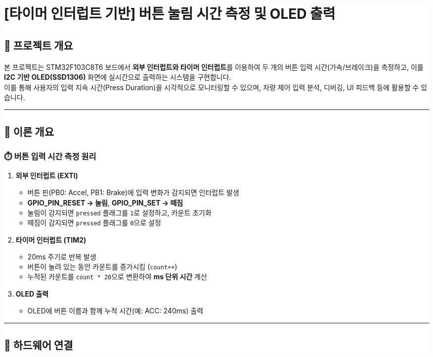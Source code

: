 # [타이머 인터럽트 기반] 버튼 눌림 시간 측정 및 OLED 출력

## 🎯 프로젝트 개요

본 프로젝트는 STM32F103C8T6 보드에서 **외부 인터럽트와 타이머 인터럽트**를 이용하여 두 개의 버튼 입력 시간(가속/브레이크)을 측정하고, 이를 **I2C 기반 OLED(SSD1306)** 화면에 실시간으로 출력하는 시스템을 구현합니다.  
이를 통해 사용자의 입력 지속 시간(Press Duration)을 시각적으로 모니터링할 수 있으며, 차량 제어 입력 분석, 디버깅, UI 피드백 등에 활용할 수 있습니다.

---

## 📖 이론 개요

### ⏱️ 버튼 입력 시간 측정 원리

1. **외부 인터럽트 (EXTI)**
   - 버튼 핀(PB0: Accel, PB1: Brake)에 입력 변화가 감지되면 인터럽트 발생
   - **GPIO_PIN_RESET → 눌림**, **GPIO_PIN_SET → 떼짐**
   - 눌림이 감지되면 `pressed` 플래그를 `1`로 설정하고, 카운트 초기화
   - 떼짐이 감지되면 `pressed` 플래그를 `0`으로 설정

2. **타이머 인터럽트 (TIM2)**
   - 20ms 주기로 반복 발생
   - 버튼이 눌려 있는 동안 카운트를 증가시킴 (`count++`)
   - 누적된 카운트를 `count * 20`으로 변환하여 **ms 단위 시간** 계산

3. **OLED 출력**
   - OLED에 버튼 이름과 함께 누적 시간(예: ACC: 240ms) 출력

---

## 🔌 하드웨어 연결
